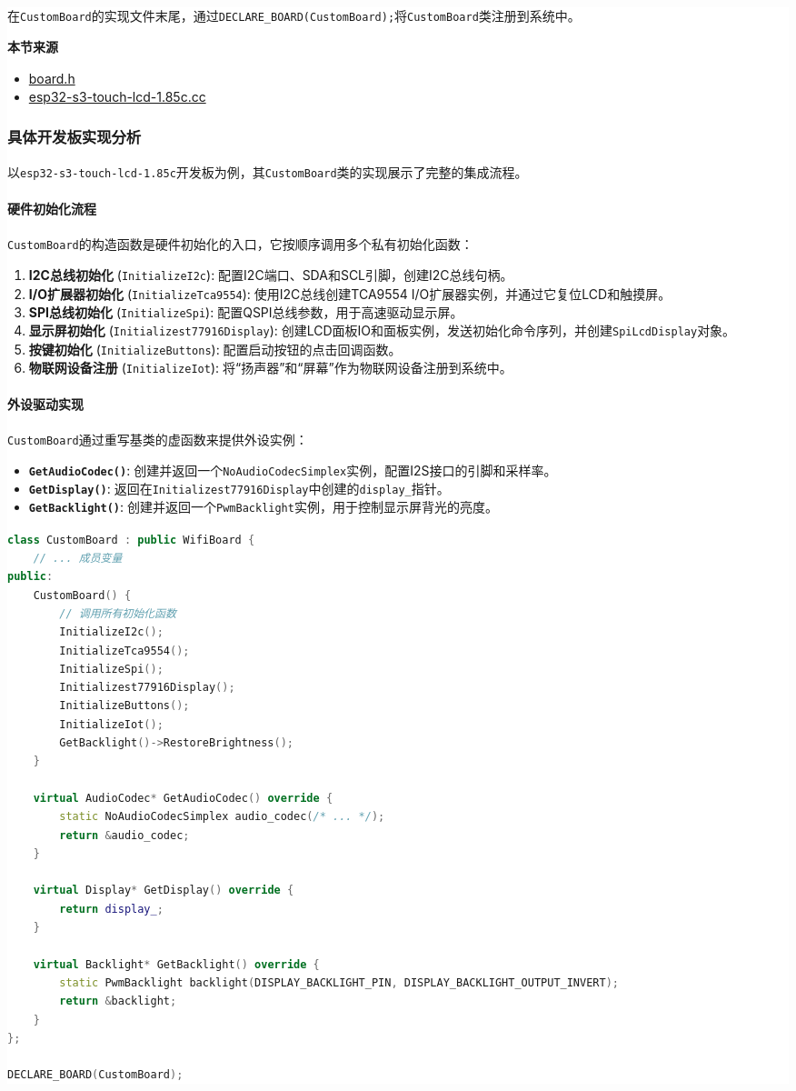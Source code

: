 在`CustomBoard`的实现文件末尾，通过`DECLARE_BOARD(CustomBoard);`将`CustomBoard`类注册到系统中。

**本节来源**
- [board.h](file://main/boards/common/board.h#L50-L55)
- [esp32-s3-touch-lcd-1.85c.cc](file://main/boards/esp32-s3-touch-lcd-1.85c/esp32-s3-touch-lcd-1.85c.cc#L413)

### 具体开发板实现分析
以`esp32-s3-touch-lcd-1.85c`开发板为例，其`CustomBoard`类的实现展示了完整的集成流程。

#### 硬件初始化流程
`CustomBoard`的构造函数是硬件初始化的入口，它按顺序调用多个私有初始化函数：
1.  **I2C总线初始化** (`InitializeI2c`): 配置I2C端口、SDA和SCL引脚，创建I2C总线句柄。
2.  **I/O扩展器初始化** (`InitializeTca9554`): 使用I2C总线创建TCA9554 I/O扩展器实例，并通过它复位LCD和触摸屏。
3.  **SPI总线初始化** (`InitializeSpi`): 配置QSPI总线参数，用于高速驱动显示屏。
4.  **显示屏初始化** (`Initializest77916Display`): 创建LCD面板IO和面板实例，发送初始化命令序列，并创建`SpiLcdDisplay`对象。
5.  **按键初始化** (`InitializeButtons`): 配置启动按钮的点击回调函数。
6.  **物联网设备注册** (`InitializeIot`): 将“扬声器”和“屏幕”作为物联网设备注册到系统中。

#### 外设驱动实现
`CustomBoard`通过重写基类的虚函数来提供外设实例：
- **`GetAudioCodec()`**: 创建并返回一个`NoAudioCodecSimplex`实例，配置I2S接口的引脚和采样率。
- **`GetDisplay()`**: 返回在`Initializest77916Display`中创建的`display_`指针。
- **`GetBacklight()`**: 创建并返回一个`PwmBacklight`实例，用于控制显示屏背光的亮度。

```cpp
class CustomBoard : public WifiBoard {
    // ... 成员变量
public:
    CustomBoard() {
        // 调用所有初始化函数
        InitializeI2c();
        InitializeTca9554();
        InitializeSpi();
        Initializest77916Display();
        InitializeButtons();
        InitializeIot();
        GetBacklight()->RestoreBrightness();
    }

    virtual AudioCodec* GetAudioCodec() override {
        static NoAudioCodecSimplex audio_codec(/* ... */);
        return &audio_codec;
    }

    virtual Display* GetDisplay() override {
        return display_;
    }
    
    virtual Backlight* GetBacklight() override {
        static PwmBacklight backlight(DISPLAY_BACKLIGHT_PIN, DISPLAY_BACKLIGHT_OUTPUT_INVERT);
        return &backlight;
    }
};

DECLARE_BOARD(CustomBoard);
```
